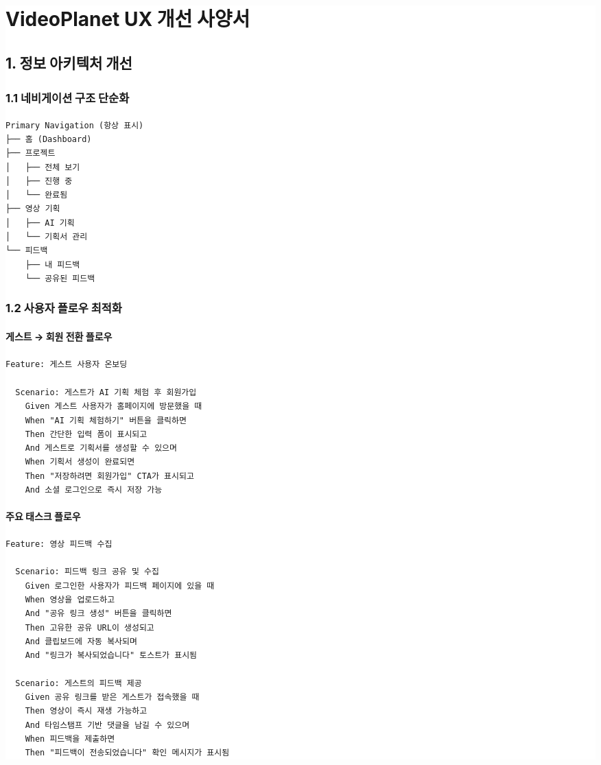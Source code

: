 # VideoPlanet UX 개선 사양서

## 1. 정보 아키텍처 개선

### 1.1 네비게이션 구조 단순화

```
Primary Navigation (항상 표시)
├── 홈 (Dashboard)
├── 프로젝트
│   ├── 전체 보기
│   ├── 진행 중
│   └── 완료됨
├── 영상 기획
│   ├── AI 기획
│   └── 기획서 관리
└── 피드백
    ├── 내 피드백
    └── 공유된 피드백
```

### 1.2 사용자 플로우 최적화

#### 게스트 → 회원 전환 플로우
```gherkin
Feature: 게스트 사용자 온보딩
  
  Scenario: 게스트가 AI 기획 체험 후 회원가입
    Given 게스트 사용자가 홈페이지에 방문했을 때
    When "AI 기획 체험하기" 버튼을 클릭하면
    Then 간단한 입력 폼이 표시되고
    And 게스트로 기획서를 생성할 수 있으며
    When 기획서 생성이 완료되면
    Then "저장하려면 회원가입" CTA가 표시되고
    And 소셜 로그인으로 즉시 저장 가능
```

#### 주요 태스크 플로우
```gherkin
Feature: 영상 피드백 수집
  
  Scenario: 피드백 링크 공유 및 수집
    Given 로그인한 사용자가 피드백 페이지에 있을 때
    When 영상을 업로드하고
    And "공유 링크 생성" 버튼을 클릭하면
    Then 고유한 공유 URL이 생성되고
    And 클립보드에 자동 복사되며
    And "링크가 복사되었습니다" 토스트가 표시됨
    
  Scenario: 게스트의 피드백 제공
    Given 공유 링크를 받은 게스트가 접속했을 때
    Then 영상이 즉시 재생 가능하고
    And 타임스탬프 기반 댓글을 남길 수 있으며
    When 피드백을 제출하면
    Then "피드백이 전송되었습니다" 확인 메시지가 표시됨
```
